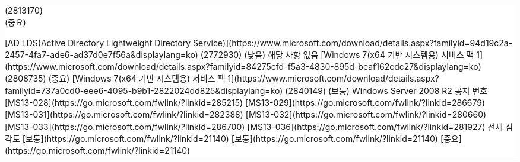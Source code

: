 (2813170)  
(중요)
</td>
<td style="border:1px solid black;">
[AD LDS(Active Directory Lightweight Directory Service)](https://www.microsoft.com/download/details.aspx?familyid=94d19c2a-2457-4fa7-ade6-ad37d0e7f56a&displaylang=ko)  
(2772930)  
(낮음)
</td>
<td style="border:1px solid black;">
해당 사항 없음
</td>
<td style="border:1px solid black;">
[Windows 7(x64 기반 시스템용) 서비스 팩 1](https://www.microsoft.com/download/details.aspx?familyid=84275cfd-f5a3-4830-895d-beaf162cdc27&displaylang=ko)  
(2808735)  
(중요)  
[Windows 7(x64 기반 시스템용) 서비스 팩 1](https://www.microsoft.com/download/details.aspx?familyid=737a0cd0-eee6-4095-b9b1-2822024dd825&displaylang=ko)  
(2840149)  
(보통)
</td>
</tr>
<tr>
<th style="border:1px solid black;" colspan="7">
Windows Server 2008 R2
</th>
</tr>
<tr>
<td style="border:1px solid black;">
공지 번호
</td>
<td style="border:1px solid black;">
[MS13-028](https://go.microsoft.com/fwlink/?linkid=285215)
</td>
<td style="border:1px solid black;">
[MS13-029](https://go.microsoft.com/fwlink/?linkid=286679)
</td>
<td style="border:1px solid black;">
[MS13-031](https://go.microsoft.com/fwlink/?linkid=282388)
</td>
<td style="border:1px solid black;">
[MS13-032](https://go.microsoft.com/fwlink/?linkid=280660)
</td>
<td style="border:1px solid black;">
[MS13-033](https://go.microsoft.com/fwlink/?linkid=286700)
</td>
<td style="border:1px solid black;">
[MS13-036](https://go.microsoft.com/fwlink/?linkid=281927)
</td>
</tr>
<tr class="alternateRow">
<td style="border:1px solid black;">
전체 심각도
</td>
<td style="border:1px solid black;">
[보통](https://go.microsoft.com/fwlink/?linkid=21140)
</td>
<td style="border:1px solid black;">
[보통](https://go.microsoft.com/fwlink/?linkid=21140)
</td>
<td style="border:1px solid black;">
[중요](https://go.microsoft.com/fwlink/?linkid=21140)
</td>